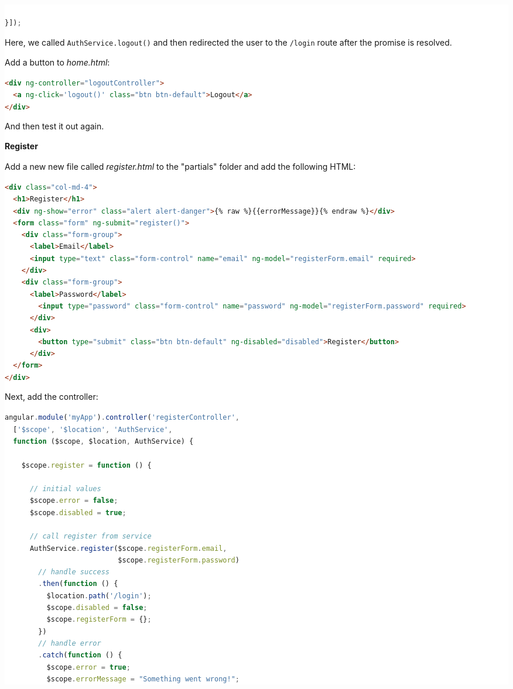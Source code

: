 ```javascript

}]);
```

Here, we called `AuthService.logout()` and then redirected the user to the `/login` route after the promise is resolved.

Add a button to *home.html*:

```html
<div ng-controller="logoutController">
  <a ng-click='logout()' class="btn btn-default">Logout</a>
</div>
```

And then test it out again.

**Register**

Add a new new file called *register.html* to the "partials" folder and add the following HTML:

```html
<div class="col-md-4">
  <h1>Register</h1>
  <div ng-show="error" class="alert alert-danger">{% raw %}{{errorMessage}}{% endraw %}</div>
  <form class="form" ng-submit="register()">
    <div class="form-group">
      <label>Email</label>
      <input type="text" class="form-control" name="email" ng-model="registerForm.email" required>
    </div>
    <div class="form-group">
      <label>Password</label>
        <input type="password" class="form-control" name="password" ng-model="registerForm.password" required>
      </div>
      <div>
        <button type="submit" class="btn btn-default" ng-disabled="disabled">Register</button>
      </div>
  </form>
</div>
```

Next, add the controller:

```javascript
angular.module('myApp').controller('registerController',
  ['$scope', '$location', 'AuthService',
  function ($scope, $location, AuthService) {

    $scope.register = function () {

      // initial values
      $scope.error = false;
      $scope.disabled = true;

      // call register from service
      AuthService.register($scope.registerForm.email,
                           $scope.registerForm.password)
        // handle success
        .then(function () {
          $location.path('/login');
          $scope.disabled = false;
          $scope.registerForm = {};
        })
        // handle error
        .catch(function () {
          $scope.error = true;
          $scope.errorMessage = "Something went wrong!";
```